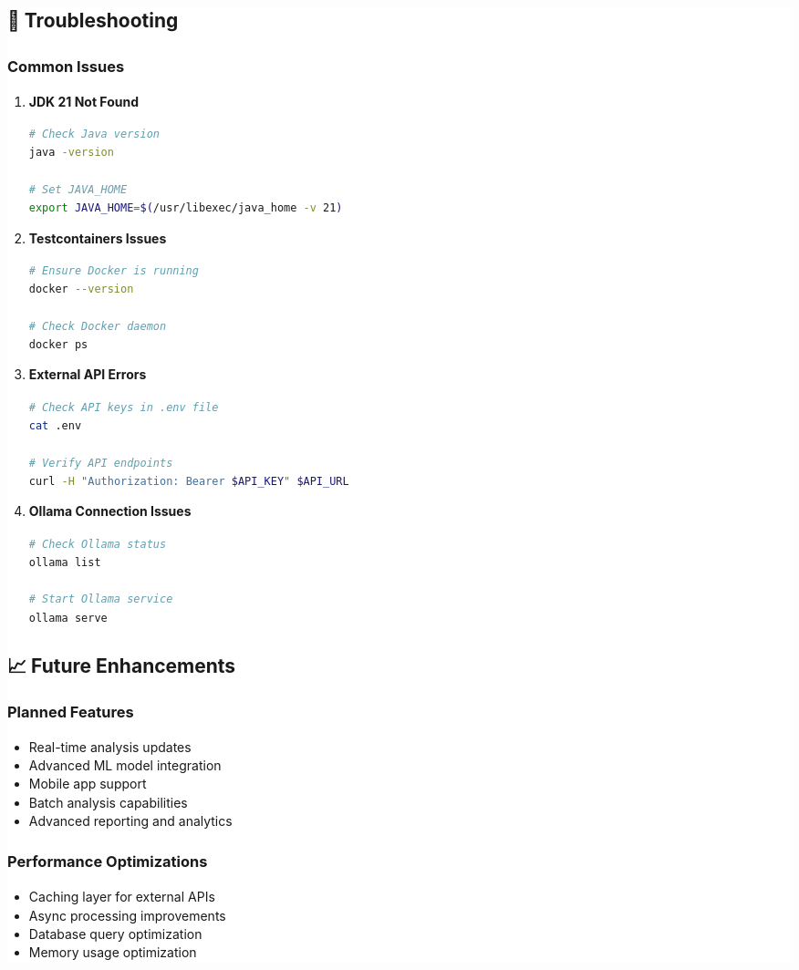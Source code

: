 ## 🚨 **Troubleshooting**

### **Common Issues**

1. **JDK 21 Not Found**
   ```bash
   # Check Java version
   java -version
   
   # Set JAVA_HOME
   export JAVA_HOME=$(/usr/libexec/java_home -v 21)
   ```

2. **Testcontainers Issues**
   ```bash
   # Ensure Docker is running
   docker --version
   
   # Check Docker daemon
   docker ps
   ```

3. **External API Errors**
   ```bash
   # Check API keys in .env file
   cat .env
   
   # Verify API endpoints
   curl -H "Authorization: Bearer $API_KEY" $API_URL
   ```

4. **Ollama Connection Issues**
   ```bash
   # Check Ollama status
   ollama list
   
   # Start Ollama service
   ollama serve
   ```

## 📈 **Future Enhancements**

### **Planned Features**
- Real-time analysis updates
- Advanced ML model integration
- Mobile app support
- Batch analysis capabilities
- Advanced reporting and analytics

### **Performance Optimizations**
- Caching layer for external APIs
- Async processing improvements
- Database query optimization
- Memory usage optimization
